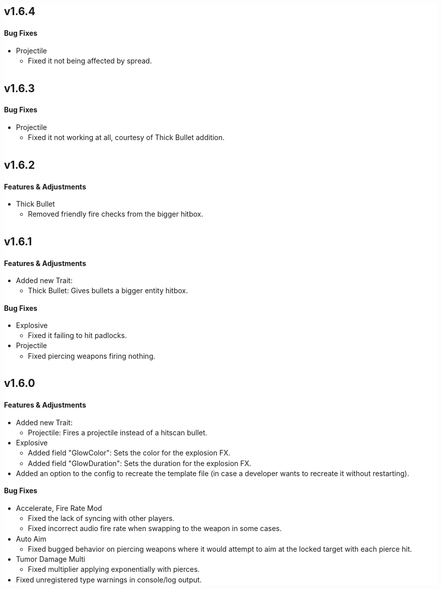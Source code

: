 ## v1.6.4

**Bug Fixes**

- Projectile
  - Fixed it not being affected by spread.

## v1.6.3

**Bug Fixes**

- Projectile
  - Fixed it not working at all, courtesy of Thick Bullet addition.

## v1.6.2

**Features & Adjustments**

- Thick Bullet
  - Removed friendly fire checks from the bigger hitbox.

## v1.6.1

**Features & Adjustments**

- Added new Trait:
  - Thick Bullet: Gives bullets a bigger entity hitbox.

**Bug Fixes**

- Explosive
  - Fixed it failing to hit padlocks.
- Projectile
  - Fixed piercing weapons firing nothing.

## v1.6.0

**Features & Adjustments**

- Added new Trait:
  - Projectile: Fires a projectile instead of a hitscan bullet.
- Explosive
  - Added field "GlowColor": Sets the color for the explosion FX.
  - Added field "GlowDuration": Sets the duration for the explosion FX.
- Added an option to the config to recreate the template file (in case a developer wants to recreate it without restarting).

**Bug Fixes**

- Accelerate, Fire Rate Mod
  - Fixed the lack of syncing with other players.
  - Fixed incorrect audio fire rate when swapping to the weapon in some cases.
- Auto Aim
  - Fixed bugged behavior on piercing weapons where it would attempt to aim at the locked target with each pierce hit.
- Tumor Damage Multi
  - Fixed multiplier applying exponentially with pierces.
- Fixed unregistered type warnings in console/log output.
